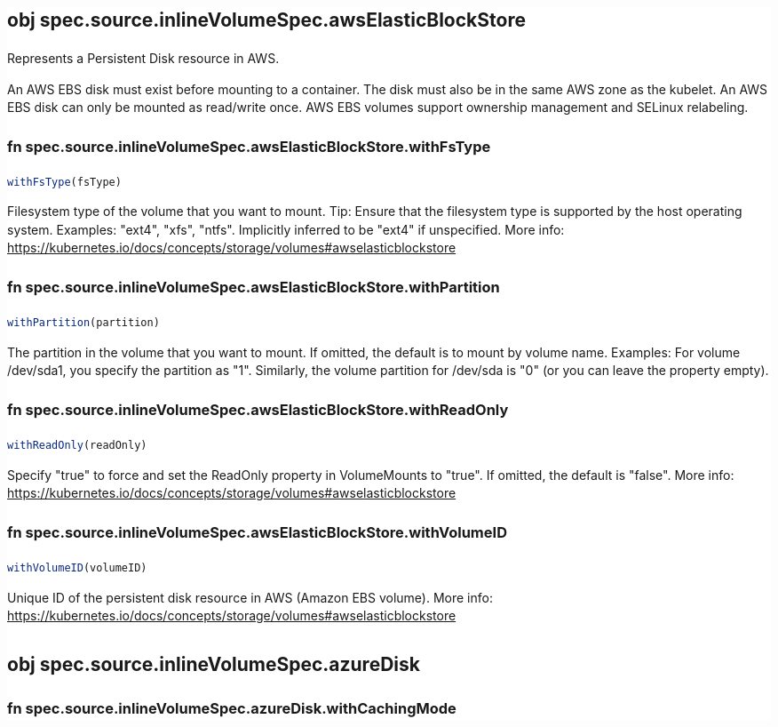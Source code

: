## obj spec.source.inlineVolumeSpec.awsElasticBlockStore

Represents a Persistent Disk resource in AWS.

An AWS EBS disk must exist before mounting to a container. The disk must also be in the same AWS zone as the kubelet. An AWS EBS disk can only be mounted as read/write once. AWS EBS volumes support ownership management and SELinux relabeling.

### fn spec.source.inlineVolumeSpec.awsElasticBlockStore.withFsType

```ts
withFsType(fsType)
```

Filesystem type of the volume that you want to mount. Tip: Ensure that the filesystem type is supported by the host operating system. Examples: "ext4", "xfs", "ntfs". Implicitly inferred to be "ext4" if unspecified. More info: https://kubernetes.io/docs/concepts/storage/volumes#awselasticblockstore

### fn spec.source.inlineVolumeSpec.awsElasticBlockStore.withPartition

```ts
withPartition(partition)
```

The partition in the volume that you want to mount. If omitted, the default is to mount by volume name. Examples: For volume /dev/sda1, you specify the partition as "1". Similarly, the volume partition for /dev/sda is "0" (or you can leave the property empty).

### fn spec.source.inlineVolumeSpec.awsElasticBlockStore.withReadOnly

```ts
withReadOnly(readOnly)
```

Specify "true" to force and set the ReadOnly property in VolumeMounts to "true". If omitted, the default is "false". More info: https://kubernetes.io/docs/concepts/storage/volumes#awselasticblockstore

### fn spec.source.inlineVolumeSpec.awsElasticBlockStore.withVolumeID

```ts
withVolumeID(volumeID)
```

Unique ID of the persistent disk resource in AWS (Amazon EBS volume). More info: https://kubernetes.io/docs/concepts/storage/volumes#awselasticblockstore

## obj spec.source.inlineVolumeSpec.azureDisk



### fn spec.source.inlineVolumeSpec.azureDisk.withCachingMode
